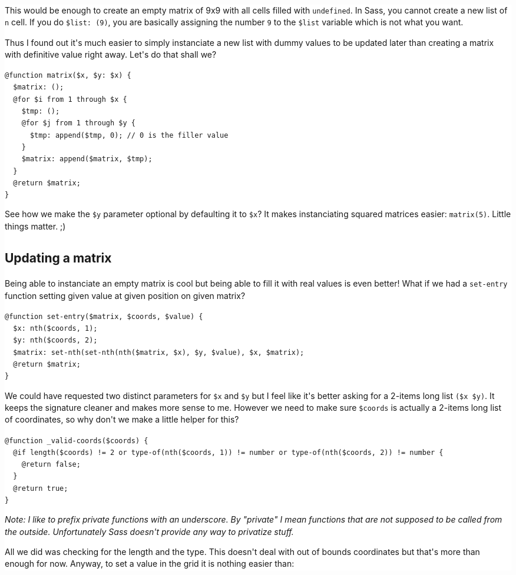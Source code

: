 This would be enough to create an empty matrix of 9x9 with all cells filled with `undefined`. In Sass, you cannot create a new list of `n` cell. If you do `$list: (9)`, you are basically assigning the number `9` to the `$list` variable which is not what you want.

Thus I found out it's much easier to simply instanciate a new list with dummy values to be updated later than creating a matrix with definitive value right away. Let's do that shall we?

<pre class="language-scss"><code>@function matrix($x, $y: $x) {
  $matrix: ();
  @for $i from 1 through $x {
    $tmp: ();
    @for $j from 1 through $y {
      $tmp: append($tmp, 0); // 0 is the filler value
    }
    $matrix: append($matrix, $tmp);
  }
  @return $matrix;
}</code></pre>

See how we make the `$y` parameter optional by defaulting it to `$x`? It makes instanciating squared matrices easier: `matrix(5)`. Little things matter. ;)

## Updating a matrix 

Being able to instanciate an empty matrix is cool but being able to fill it with real values is even better! What if we had a `set-entry` function setting given value at given position on given matrix?

<pre class="language-scss"><code>@function set-entry($matrix, $coords, $value) {
  $x: nth($coords, 1);
  $y: nth($coords, 2);
  $matrix: set-nth(set-nth(nth($matrix, $x), $y, $value), $x, $matrix);
  @return $matrix;
}</code></pre>

We could have requested two distinct parameters for `$x` and `$y` but I feel like it's better asking for a 2-items long list `($x $y)`. It keeps the signature cleaner and makes more sense to me. However we need to make sure `$coords` is actually a 2-items long list of coordinates, so why don't we make a little helper for this?

<pre class="language-scss"><code>@function _valid-coords($coords) {
  @if length($coords) != 2 or type-of(nth($coords, 1)) != number or type-of(nth($coords, 2)) != number {
    @return false;
  }
  @return true;
}</code></pre>

*Note: I like to prefix private functions with an underscore. By "private" I mean functions that are not supposed to be called from the outside. Unfortunately Sass doesn't provide any way to privatize stuff.*

All we did was checking for the length and the type. This doesn't deal with out of bounds coordinates but that's more than enough for now. Anyway, to set a value in the grid it is nothing easier than:
